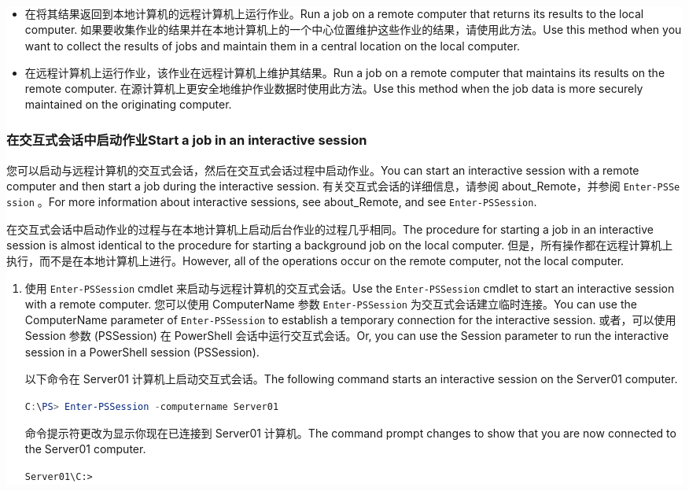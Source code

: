 - <span data-ttu-id="095fc-133">在将其结果返回到本地计算机的远程计算机上运行作业。</span><span class="sxs-lookup"><span data-stu-id="095fc-133">Run a job on a remote computer that returns its results to the local computer.</span></span> <span data-ttu-id="095fc-134">如果要收集作业的结果并在本地计算机上的一个中心位置维护这些作业的结果，请使用此方法。</span><span class="sxs-lookup"><span data-stu-id="095fc-134">Use this method when you want to collect the results of jobs and maintain them in a central location on the local computer.</span></span>

- <span data-ttu-id="095fc-135">在远程计算机上运行作业，该作业在远程计算机上维护其结果。</span><span class="sxs-lookup"><span data-stu-id="095fc-135">Run a job on a remote computer that maintains its results on the remote computer.</span></span> <span data-ttu-id="095fc-136">在源计算机上更安全地维护作业数据时使用此方法。</span><span class="sxs-lookup"><span data-stu-id="095fc-136">Use this method when the job data is more securely maintained on the originating computer.</span></span>

### <a name="start-a-job-in-an-interactive-session"></a><span data-ttu-id="095fc-137">在交互式会话中启动作业</span><span class="sxs-lookup"><span data-stu-id="095fc-137">Start a job in an interactive session</span></span>

<span data-ttu-id="095fc-138">您可以启动与远程计算机的交互式会话，然后在交互式会话过程中启动作业。</span><span class="sxs-lookup"><span data-stu-id="095fc-138">You can start an interactive session with a remote computer and then start a job during the interactive session.</span></span> <span data-ttu-id="095fc-139">有关交互式会话的详细信息，请参阅 about_Remote，并参阅 `Enter-PSSession` 。</span><span class="sxs-lookup"><span data-stu-id="095fc-139">For more information about interactive sessions, see about_Remote, and see `Enter-PSSession`.</span></span>

<span data-ttu-id="095fc-140">在交互式会话中启动作业的过程与在本地计算机上启动后台作业的过程几乎相同。</span><span class="sxs-lookup"><span data-stu-id="095fc-140">The procedure for starting a job in an interactive session is almost identical to the procedure for starting a background job on the local computer.</span></span> <span data-ttu-id="095fc-141">但是，所有操作都在远程计算机上执行，而不是在本地计算机上进行。</span><span class="sxs-lookup"><span data-stu-id="095fc-141">However, all of the operations occur on the remote computer, not the local computer.</span></span>

1. <span data-ttu-id="095fc-142">使用 `Enter-PSSession` cmdlet 来启动与远程计算机的交互式会话。</span><span class="sxs-lookup"><span data-stu-id="095fc-142">Use the `Enter-PSSession` cmdlet to start an interactive session with a remote computer.</span></span> <span data-ttu-id="095fc-143">您可以使用 ComputerName 参数 `Enter-PSSession` 为交互式会话建立临时连接。</span><span class="sxs-lookup"><span data-stu-id="095fc-143">You can use the ComputerName parameter of `Enter-PSSession` to establish a temporary connection for the interactive session.</span></span> <span data-ttu-id="095fc-144">或者，可以使用 Session 参数 (PSSession) 在 PowerShell 会话中运行交互式会话。</span><span class="sxs-lookup"><span data-stu-id="095fc-144">Or, you can use the Session parameter to run the interactive session in a PowerShell session (PSSession).</span></span>

   <span data-ttu-id="095fc-145">以下命令在 Server01 计算机上启动交互式会话。</span><span class="sxs-lookup"><span data-stu-id="095fc-145">The following command starts an interactive session on the Server01 computer.</span></span>

   ```powershell
   C:\PS> Enter-PSSession -computername Server01
   ```

   <span data-ttu-id="095fc-146">命令提示符更改为显示你现在已连接到 Server01 计算机。</span><span class="sxs-lookup"><span data-stu-id="095fc-146">The command prompt changes to show that you are now connected to the Server01 computer.</span></span>

   ```
   Server01\C:>
   ```
